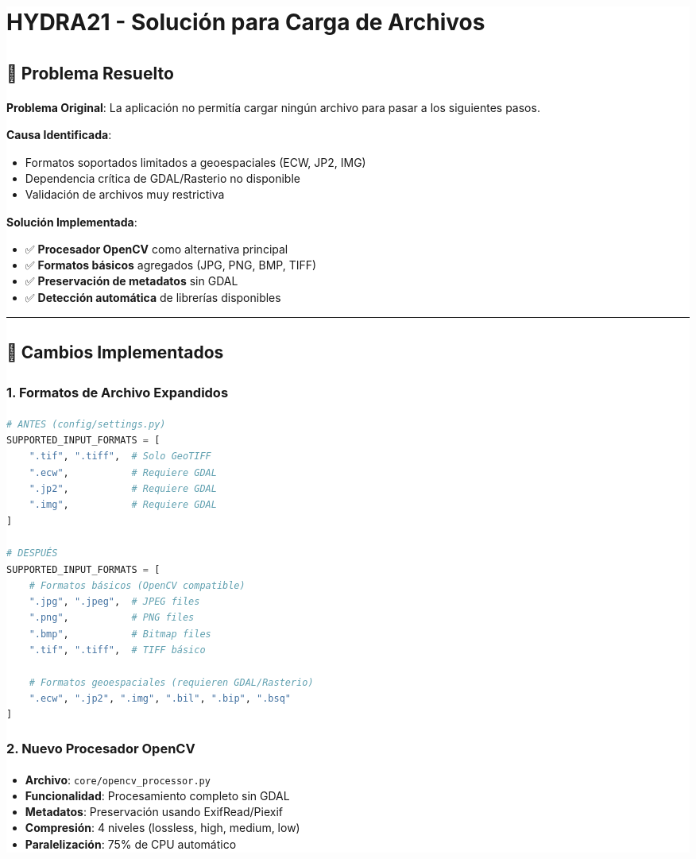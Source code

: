 # HYDRA21 - Solución para Carga de Archivos

## 🎯 **Problema Resuelto**

**Problema Original**: La aplicación no permitía cargar ningún archivo para pasar a los siguientes pasos.

**Causa Identificada**: 
- Formatos soportados limitados a geoespaciales (ECW, JP2, IMG)
- Dependencia crítica de GDAL/Rasterio no disponible
- Validación de archivos muy restrictiva

**Solución Implementada**: 
- ✅ **Procesador OpenCV** como alternativa principal
- ✅ **Formatos básicos** agregados (JPG, PNG, BMP, TIFF)
- ✅ **Preservación de metadatos** sin GDAL
- ✅ **Detección automática** de librerías disponibles

---

## 🔧 **Cambios Implementados**

### **1. Formatos de Archivo Expandidos**
```python
# ANTES (config/settings.py)
SUPPORTED_INPUT_FORMATS = [
    ".tif", ".tiff",  # Solo GeoTIFF
    ".ecw",           # Requiere GDAL
    ".jp2",           # Requiere GDAL
    ".img",           # Requiere GDAL
]

# DESPUÉS
SUPPORTED_INPUT_FORMATS = [
    # Formatos básicos (OpenCV compatible)
    ".jpg", ".jpeg",  # JPEG files
    ".png",           # PNG files
    ".bmp",           # Bitmap files
    ".tif", ".tiff",  # TIFF básico
    
    # Formatos geoespaciales (requieren GDAL/Rasterio)
    ".ecw", ".jp2", ".img", ".bil", ".bip", ".bsq"
]
```

### **2. Nuevo Procesador OpenCV**
- **Archivo**: `core/opencv_processor.py`
- **Funcionalidad**: Procesamiento completo sin GDAL
- **Metadatos**: Preservación usando ExifRead/Piexif
- **Compresión**: 4 niveles (lossless, high, medium, low)
- **Paralelización**: 75% de CPU automático
